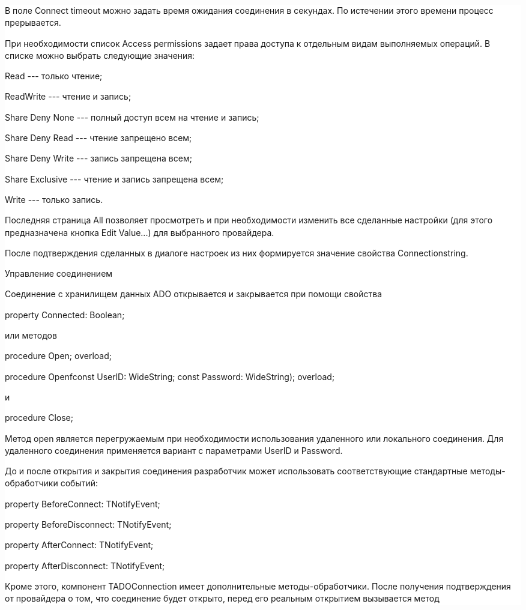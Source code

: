 В поле Connect timeout можно задать время ожидания соединения в
секундах. По истечении этого времени процесс прерывается.

При необходимости список Access permissions задает права доступа к
отдельным видам выполняемых операций. В списке можно выбрать следующие
значения:

Read --- только чтение;

ReadWrite --- чтение и запись;

Share Deny None --- полный доступ всем на чтение и запись;

Share Deny Read --- чтение запрещено всем;

Share Deny Write --- запись запрещена всем;

Share Exclusive --- чтение и запись запрещена всем;

Write --- только запись.

Последняя страница All позволяет просмотреть и при необходимости
изменить все сделанные настройки (для этого предназначена кнопка Edit
Value\...) для выбранного провайдера.

После подтверждения сделанных в диалоге настроек из них формируется
значение свойства Connectionstring.

Управление соединением

Соединение с хранилищем данных ADO открывается и закрывается при помощи
свойства

property Connected: Boolean;

или методов

procedure Open; overload;

procedure Openfconst UserlD: WideString; const Password: WideString);
overload;

и

procedure Close;

Метод open является перегружаемым при необходимости использования
удаленного или локального соединения. Для удаленного соединения
применяется вариант с параметрами UserID и Password.

До и после открытия и закрытия соединения разработчик может использовать
соответствующие стандартные методы-обработчики событий:

property BeforeConnect: TNotifyEvent;

property BeforeDisconnect: TNotifyEvent; 

property AfterConnect: TNotifyEvent; 

property AfterDisconnect: TNotifyEvent;

Кроме этого, компонент TADOConnection имеет дополнительные
методы-обработчики. После получения подтверждения от провайдера о том,
что соединение будет открыто, перед его реальным открытием вызывается
метод
